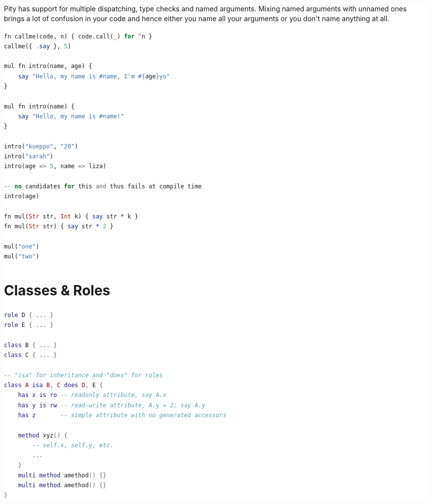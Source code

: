 Pity has support for multiple dispatching, type checks and named arguments. Mixing named arguments
with unnamed ones brings a lot of confusion in your code and hence either you name all your arguments
or you don't name anything at all.

```raku
fn callme(code, n) { code.call(_) for ^n }
callme({ .say }, 5)

mul fn intro(name, age) {
    say "Hello, my name is #name, I'm #{age}yo"
}

mul fn intro(name) {
    say "Hello, my name is #name!"
}

intro("kueppo", "20")
intro("sarah")
intro(age => 5, name => liza)

-- no candidates for this and thus fails at compile time
intro(age)

fn mul(Str str, Int k) { say str * k }
fn mul(Str str) { say str * 2 }

mul("one")
mul("two")
```

# Classes & Roles

```lua
role D { ... }
role E { ... }

class B { ... }
class C { ... }

-- "isa" for inheritance and "does" for roles
class A isa B, C does D, E {
    has x is ro -- readonly attribute, say A.x
    has y is rw -- read-write attribute, A.y = 2; say A.y
    has z       -- simple attribute with no generated accessors

    method xyz() {
        -- self.x, self.y, etc.
        ...
    }
    multi method amethod() {}
    multi method amethod() {}
}
```
